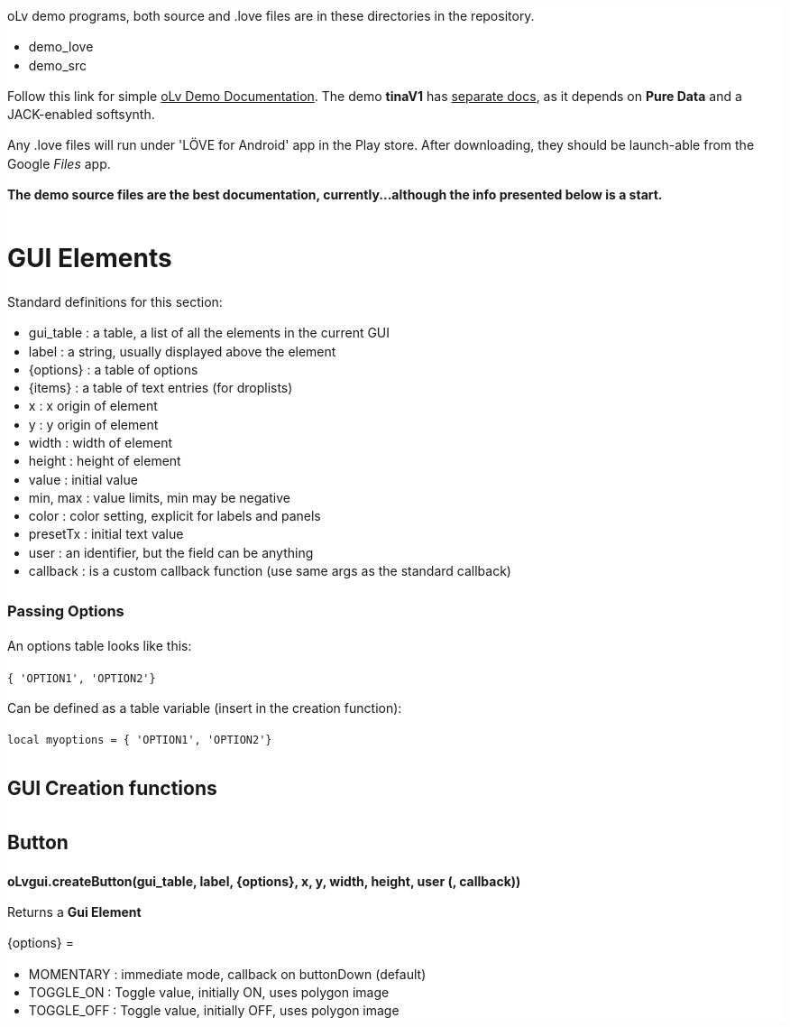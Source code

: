 oLv demo programs, both source and .love files are in these directories in the repository.

  * demo_love
  * demo_src

Follow this link for simple [oLv Demo Documentation](oLvDemos.md). The demo **tinaV1** has [separate docs](demo_love/demo_docs/tinaV1.md), as it depends on **Pure Data** and a JACK-enabled softsynth.

Any .love files will run under 'LÖVE for Android' app in the Play store. After downloading, they should be launch-able from the Google *Files* app.

**The demo source files are the best documentation, currently...although the info presented below is a start.**

# GUI Elements

Standard definitions for this section:

* gui_table : a table, a list of all the elements in the current GUI
* label : a string, usually displayed above the element
* {options} : a table of options
* {items} : a table of text entries (for droplists)
* x : x origin of element
* y : y origin of element
* width : width of element
* height : height of element
* value : initial value
* min, max : value limits, min may be negative
* color : color setting, explicit for labels and panels
* presetTx : initial text value
* user : an identifier, but the field can be anything
* callback : is a custom callback function (use same args as the standard callback)

### Passing Options

An options table looks like this:

    { 'OPTION1', 'OPTION2'}

Can be defined as a table variable (insert in the creation function):

    local myoptions = { 'OPTION1', 'OPTION2'}

## GUI Creation functions

## Button
**oLvgui.createButton(gui_table, label, {options}, x, y, width, height, user (, callback))**

Returns a **Gui Element**

{options} = 

* MOMENTARY : immediate mode, callback on buttonDown (default)
* TOGGLE_ON : Toggle value, initially ON, uses polygon image
* TOGGLE_OFF : Toggle value, initially OFF, uses polygon image
